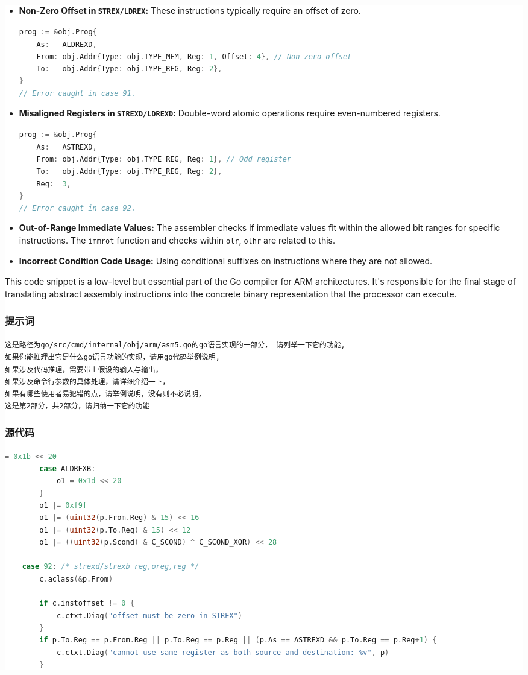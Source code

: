 * **Non-Zero Offset in `STREX/LDREX`:**  These instructions typically require an offset of zero.

   ```go
   prog := &obj.Prog{
       As:   ALDREXD,
       From: obj.Addr{Type: obj.TYPE_MEM, Reg: 1, Offset: 4}, // Non-zero offset
       To:   obj.Addr{Type: obj.TYPE_REG, Reg: 2},
   }
   // Error caught in case 91.
   ```

* **Misaligned Registers in `STREXD/LDREXD`:**  Double-word atomic operations require even-numbered registers.

   ```go
   prog := &obj.Prog{
       As:   ASTREXD,
       From: obj.Addr{Type: obj.TYPE_REG, Reg: 1}, // Odd register
       To:   obj.Addr{Type: obj.TYPE_REG, Reg: 2},
       Reg:  3,
   }
   // Error caught in case 92.
   ```

* **Out-of-Range Immediate Values:**  The assembler checks if immediate values fit within the allowed bit ranges for specific instructions. The `immrot` function and checks within `olr`, `olhr` are related to this.

* **Incorrect Condition Code Usage:**  Using conditional suffixes on instructions where they are not allowed.

This code snippet is a low-level but essential part of the Go compiler for ARM architectures. It's responsible for the final stage of translating abstract assembly instructions into the concrete binary representation that the processor can execute.

### 提示词
```
这是路径为go/src/cmd/internal/obj/arm/asm5.go的go语言实现的一部分， 请列举一下它的功能, 　
如果你能推理出它是什么go语言功能的实现，请用go代码举例说明, 
如果涉及代码推理，需要带上假设的输入与输出，
如果涉及命令行参数的具体处理，请详细介绍一下，
如果有哪些使用者易犯错的点，请举例说明，没有则不必说明，
这是第2部分，共2部分，请归纳一下它的功能
```

### 源代码
```go
= 0x1b << 20
		case ALDREXB:
			o1 = 0x1d << 20
		}
		o1 |= 0xf9f
		o1 |= (uint32(p.From.Reg) & 15) << 16
		o1 |= (uint32(p.To.Reg) & 15) << 12
		o1 |= ((uint32(p.Scond) & C_SCOND) ^ C_SCOND_XOR) << 28

	case 92: /* strexd/strexb reg,oreg,reg */
		c.aclass(&p.From)

		if c.instoffset != 0 {
			c.ctxt.Diag("offset must be zero in STREX")
		}
		if p.To.Reg == p.From.Reg || p.To.Reg == p.Reg || (p.As == ASTREXD && p.To.Reg == p.Reg+1) {
			c.ctxt.Diag("cannot use same register as both source and destination: %v", p)
		}

```